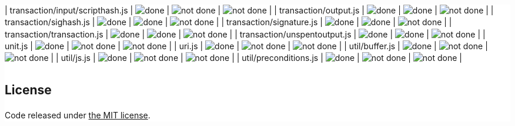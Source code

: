 | transaction/input/scripthash.js         | ![done](https://i.imgur.com/RXSkZTD.png 'Done') | ![not done](https://i.imgur.com/MleS2Jt.png 'Not done') | ![not done](https://i.imgur.com/MleS2Jt.png 'Not done') |
| transaction/output.js                   | ![done](https://i.imgur.com/RXSkZTD.png 'Done') |     ![done](https://i.imgur.com/RXSkZTD.png 'Done')     | ![not done](https://i.imgur.com/MleS2Jt.png 'Not done') |
| transaction/sighash.js                  | ![done](https://i.imgur.com/RXSkZTD.png 'Done') |     ![done](https://i.imgur.com/RXSkZTD.png 'Done')     | ![not done](https://i.imgur.com/MleS2Jt.png 'Not done') |
| transaction/signature.js                | ![done](https://i.imgur.com/RXSkZTD.png 'Done') |     ![done](https://i.imgur.com/RXSkZTD.png 'Done')     | ![not done](https://i.imgur.com/MleS2Jt.png 'Not done') |
| transaction/transaction.js              | ![done](https://i.imgur.com/RXSkZTD.png 'Done') |     ![done](https://i.imgur.com/RXSkZTD.png 'Done')     | ![not done](https://i.imgur.com/MleS2Jt.png 'Not done') |
| transaction/unspentoutput.js            | ![done](https://i.imgur.com/RXSkZTD.png 'Done') |     ![done](https://i.imgur.com/RXSkZTD.png 'Done')     | ![not done](https://i.imgur.com/MleS2Jt.png 'Not done') |
| unit.js                                 | ![done](https://i.imgur.com/RXSkZTD.png 'Done') | ![not done](https://i.imgur.com/MleS2Jt.png 'Not done') | ![not done](https://i.imgur.com/MleS2Jt.png 'Not done') |
| uri.js                                  | ![done](https://i.imgur.com/RXSkZTD.png 'Done') | ![not done](https://i.imgur.com/MleS2Jt.png 'Not done') | ![not done](https://i.imgur.com/MleS2Jt.png 'Not done') |
| util/buffer.js                          | ![done](https://i.imgur.com/RXSkZTD.png 'Done') | ![not done](https://i.imgur.com/MleS2Jt.png 'Not done') | ![not done](https://i.imgur.com/MleS2Jt.png 'Not done') |
| util/js.js                              | ![done](https://i.imgur.com/RXSkZTD.png 'Done') | ![not done](https://i.imgur.com/MleS2Jt.png 'Not done') | ![not done](https://i.imgur.com/MleS2Jt.png 'Not done') |
| util/preconditions.js                   | ![done](https://i.imgur.com/RXSkZTD.png 'Done') | ![not done](https://i.imgur.com/MleS2Jt.png 'Not done') | ![not done](https://i.imgur.com/MleS2Jt.png 'Not done') |

## License

Code released under [the MIT license](https://github.com/bitcoin-computer/bitcoin-source/blob/master/LICENSE).
